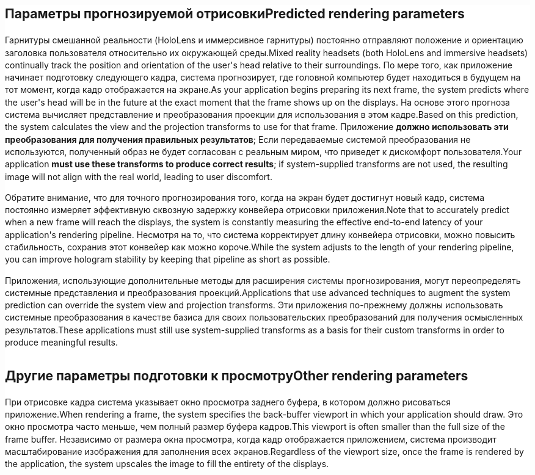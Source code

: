 ## <a name="predicted-rendering-parameters"></a><span data-ttu-id="e6ad7-130">Параметры прогнозируемой отрисовки</span><span class="sxs-lookup"><span data-stu-id="e6ad7-130">Predicted rendering parameters</span></span>

<span data-ttu-id="e6ad7-131">Гарнитуры смешанной реальности (HoloLens и иммерсивное гарнитуры) постоянно отправляют положение и ориентацию заголовка пользователя относительно их окружающей среды.</span><span class="sxs-lookup"><span data-stu-id="e6ad7-131">Mixed reality headsets (both HoloLens and immersive headsets) continually track the position and orientation of the user's head relative to their surroundings.</span></span> <span data-ttu-id="e6ad7-132">По мере того, как приложение начинает подготовку следующего кадра, система прогнозирует, где головной компьютер будет находиться в будущем на тот момент, когда кадр отображается на экране.</span><span class="sxs-lookup"><span data-stu-id="e6ad7-132">As your application begins preparing its next frame, the system predicts where the user's head will be in the future at the exact moment that the frame shows up on the displays.</span></span> <span data-ttu-id="e6ad7-133">На основе этого прогноза система вычисляет представление и преобразования проекции для использования в этом кадре.</span><span class="sxs-lookup"><span data-stu-id="e6ad7-133">Based on this prediction, the system calculates the view and the projection transforms to use for that frame.</span></span> <span data-ttu-id="e6ad7-134">Приложение **должно использовать эти преобразования для получения правильных результатов**; Если передаваемые системой преобразования не используются, полученный образ не будет согласован с реальным миром, что приведет к дискомфорт пользователя.</span><span class="sxs-lookup"><span data-stu-id="e6ad7-134">Your application **must use these transforms to produce correct results**; if system-supplied transforms are not used, the resulting image will not align with the real world, leading to user discomfort.</span></span>

<span data-ttu-id="e6ad7-135">Обратите внимание, что для точного прогнозирования того, когда на экран будет достигнут новый кадр, система постоянно измеряет эффективную сквозную задержку конвейера отрисовки приложения.</span><span class="sxs-lookup"><span data-stu-id="e6ad7-135">Note that to accurately predict when a new frame will reach the displays, the system is constantly measuring the effective end-to-end latency of your application's rendering pipeline.</span></span> <span data-ttu-id="e6ad7-136">Несмотря на то, что система корректирует длину конвейера отрисовки, можно повысить стабильность, сохранив этот конвейер как можно короче.</span><span class="sxs-lookup"><span data-stu-id="e6ad7-136">While the system adjusts to the length of your rendering pipeline, you can improve hologram stability by keeping that pipeline as short as possible.</span></span>

<span data-ttu-id="e6ad7-137">Приложения, использующие дополнительные методы для расширения системы прогнозирования, могут переопределять системные представления и преобразования проекций.</span><span class="sxs-lookup"><span data-stu-id="e6ad7-137">Applications that use advanced techniques to augment the system prediction can override the system view and projection transforms.</span></span> <span data-ttu-id="e6ad7-138">Эти приложения по-прежнему должны использовать системные преобразования в качестве базиса для своих пользовательских преобразований для получения осмысленных результатов.</span><span class="sxs-lookup"><span data-stu-id="e6ad7-138">These applications must still use system-supplied transforms as a basis for their custom transforms in order to produce meaningful results.</span></span>

## <a name="other-rendering-parameters"></a><span data-ttu-id="e6ad7-139">Другие параметры подготовки к просмотру</span><span class="sxs-lookup"><span data-stu-id="e6ad7-139">Other rendering parameters</span></span>

<span data-ttu-id="e6ad7-140">При отрисовке кадра система указывает окно просмотра заднего буфера, в котором должно рисоваться приложение.</span><span class="sxs-lookup"><span data-stu-id="e6ad7-140">When rendering a frame, the system specifies the back-buffer viewport in which your application should draw.</span></span> <span data-ttu-id="e6ad7-141">Это окно просмотра часто меньше, чем полный размер буфера кадров.</span><span class="sxs-lookup"><span data-stu-id="e6ad7-141">This viewport is often smaller than the full size of the frame buffer.</span></span> <span data-ttu-id="e6ad7-142">Независимо от размера окна просмотра, когда кадр отображается приложением, система производит масштабирование изображения для заполнения всех экранов.</span><span class="sxs-lookup"><span data-stu-id="e6ad7-142">Regardless of the viewport size, once the frame is rendered by the application, the system upscales the image to fill the entirety of the displays.</span></span>
